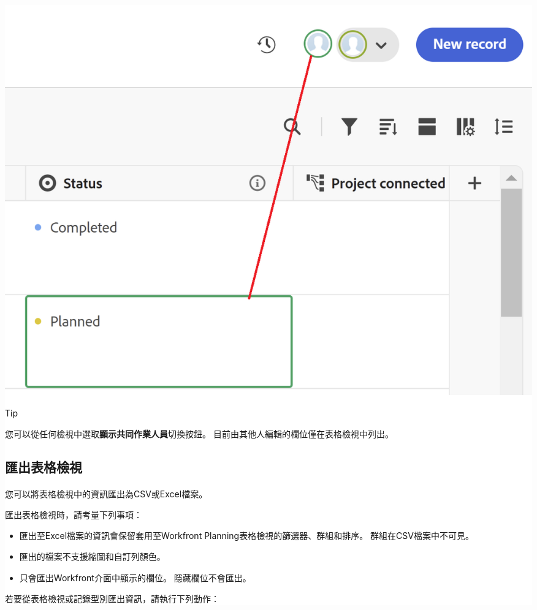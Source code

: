    ![即時指標表格欄位和顯示圖片連線](assets/real-time-indicator-table-field-and-avatar-connection.png)

   >[!TIP]
   >
   >您可以從任何檢視中選取&#x200B;**顯示共同作業人員**&#x200B;切換按鈕。 目前由其他人編輯的欄位僅在表格檢視中列出。

<div class="preview">

## 匯出表格檢視

您可以將表格檢視中的資訊匯出為CSV或Excel檔案。

匯出表格檢視時，請考量下列事項：

* 匯出至Excel檔案的資訊會保留套用至Workfront Planning表格檢視的篩選器、群組和排序。 群組在CSV檔案中不可見。

* 匯出的檔案不支援縮圖和自訂列顏色。

* 只會匯出Workfront介面中顯示的欄位。 隱藏欄位不會匯出。

若要從表格檢視或記錄型別匯出資訊，請執行下列動作：
